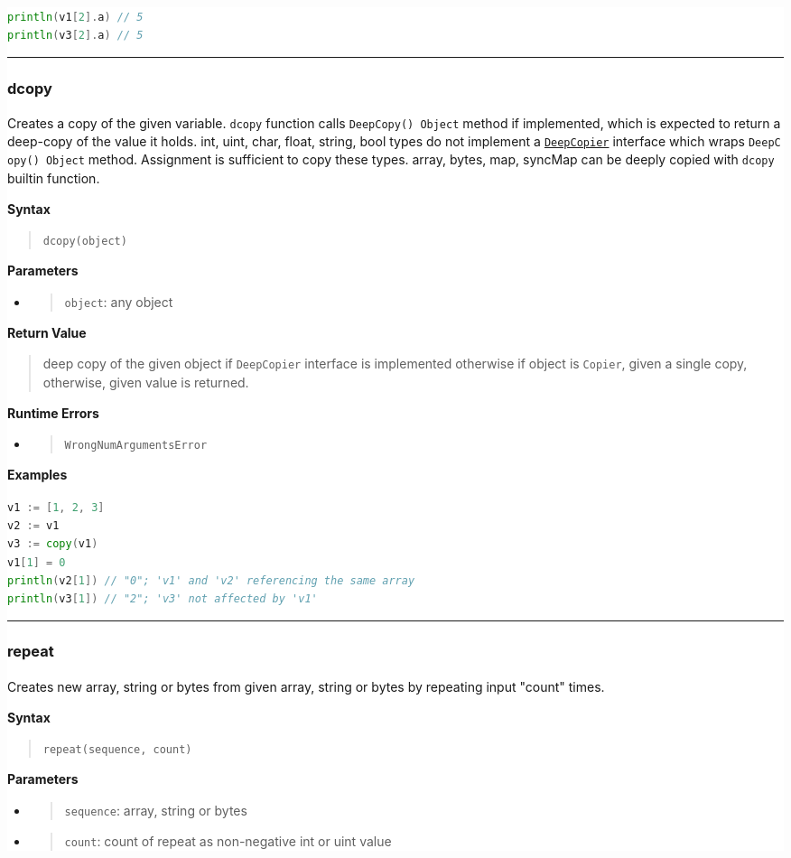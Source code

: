 ```go
println(v1[2].a) // 5
println(v3[2].a) // 5
```
---

### dcopy

Creates a copy of the given variable. `dcopy` function calls `DeepCopy() Object`
method if implemented, which is expected to return a deep-copy of the value it
holds. int, uint, char, float, string, bool types do not implement a
[`DeepCopier`](tutorial.md#interfaces) interface which wraps `DeepCopy() Object` method.
Assignment is sufficient to copy these types. array, bytes, map, syncMap can be
deeply copied with `dcopy` builtin function.

**Syntax**

> `dcopy(object)`

**Parameters**

- > `object`: any object

**Return Value**

> deep copy of the given object if `DeepCopier` interface is implemented otherwise
> if object is `Copier`, given a single copy, otherwise, given value is returned.

**Runtime Errors**

- > `WrongNumArgumentsError`

**Examples**

```go
v1 := [1, 2, 3]
v2 := v1
v3 := copy(v1)
v1[1] = 0
println(v2[1]) // "0"; 'v1' and 'v2' referencing the same array
println(v3[1]) // "2"; 'v3' not affected by 'v1'
```

---

### repeat

Creates new array, string or bytes from given array, string or bytes by
repeating input "count" times.

**Syntax**

> `repeat(sequence, count)`

**Parameters**

- > `sequence`: array, string or bytes
- > `count`: count of repeat as non-negative int or uint value
